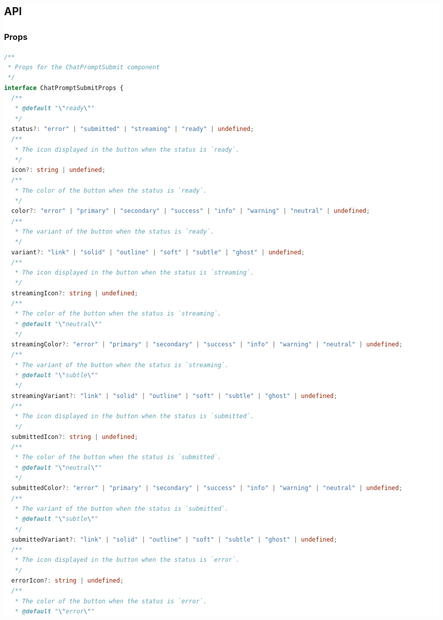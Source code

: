## API

### Props

```ts
/**
 * Props for the ChatPromptSubmit component
 */
interface ChatPromptSubmitProps {
  /**
   * @default "\"ready\""
   */
  status?: "error" | "submitted" | "streaming" | "ready" | undefined;
  /**
   * The icon displayed in the button when the status is `ready`.
   */
  icon?: string | undefined;
  /**
   * The color of the button when the status is `ready`.
   */
  color?: "error" | "primary" | "secondary" | "success" | "info" | "warning" | "neutral" | undefined;
  /**
   * The variant of the button when the status is `ready`.
   */
  variant?: "link" | "solid" | "outline" | "soft" | "subtle" | "ghost" | undefined;
  /**
   * The icon displayed in the button when the status is `streaming`.
   */
  streamingIcon?: string | undefined;
  /**
   * The color of the button when the status is `streaming`.
   * @default "\"neutral\""
   */
  streamingColor?: "error" | "primary" | "secondary" | "success" | "info" | "warning" | "neutral" | undefined;
  /**
   * The variant of the button when the status is `streaming`.
   * @default "\"subtle\""
   */
  streamingVariant?: "link" | "solid" | "outline" | "soft" | "subtle" | "ghost" | undefined;
  /**
   * The icon displayed in the button when the status is `submitted`.
   */
  submittedIcon?: string | undefined;
  /**
   * The color of the button when the status is `submitted`.
   * @default "\"neutral\""
   */
  submittedColor?: "error" | "primary" | "secondary" | "success" | "info" | "warning" | "neutral" | undefined;
  /**
   * The variant of the button when the status is `submitted`.
   * @default "\"subtle\""
   */
  submittedVariant?: "link" | "solid" | "outline" | "soft" | "subtle" | "ghost" | undefined;
  /**
   * The icon displayed in the button when the status is `error`.
   */
  errorIcon?: string | undefined;
  /**
   * The color of the button when the status is `error`.
   * @default "\"error\""
```